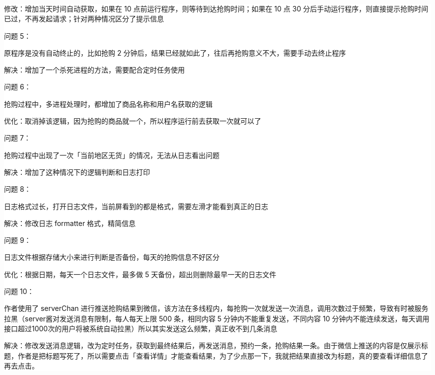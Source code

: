 修改：增加当天时间自动获取，如果在 10 点前运行程序，则等待到达抢购时间；如果在 10 点 30 分后手动运行程序，则直接提示抢购时间已过，不再发起请求；针对两种情况区分了提示信息

问题 5：

原程序是没有自动终止的，比如抢购 2 分钟后，结果已经就如此了，往后再抢购意义不大，需要手动去终止程序

解决：增加了一个杀死进程的方法，需要配合定时任务使用

问题 6：

抢购过程中，多进程处理时，都增加了商品名称和用户名获取的逻辑

优化：取消掉该逻辑，因为抢购的商品就一个，所以程序运行前去获取一次就可以了

问题 7：

抢购过程中出现了一次「当前地区无货」的情况，无法从日志看出问题

解决：增加了这种情况下的逻辑判断和日志打印

问题 8：

日志格式过长，打开日志文件，当前屏看到的都是格式，需要左滑才能看到真正的日志

解决：修改日志 formatter 格式，精简信息

问题 9：

日志文件根据存储大小来进行判断是否备份，每天的抢购信息不好区分

优化：根据日期，每天一个日志文件，最多做 5 天备份，超出则删除最早一天的日志文件

问题 10：

作者使用了 serverChan 进行推送抢购结果到微信，该方法在多线程内，每抢购一次就发送一次消息，调用次数过于频繁，导致有时被服务拉黑（server酱对发送消息有限制，每人每天上限 500 条，相同内容 5 分钟内不能重复发送，不同内容 10 分钟内不能连续发送，每天调用接口超过1000次的用户将被系统自动拉黑）所以其实发送这么频繁，真正收不到几条消息

解决：修改发送消息逻辑，改为定时任务，获取到最终结果后，再发送消息，预约一条，抢购结果一条。由于微信上推送的内容是仅展示标题，作者是把标题写死了，所以需要点击「查看详情」才能查看结果，为了少点那一下，我就把结果直接改为标题，真的要查看详细信息了再去点击。